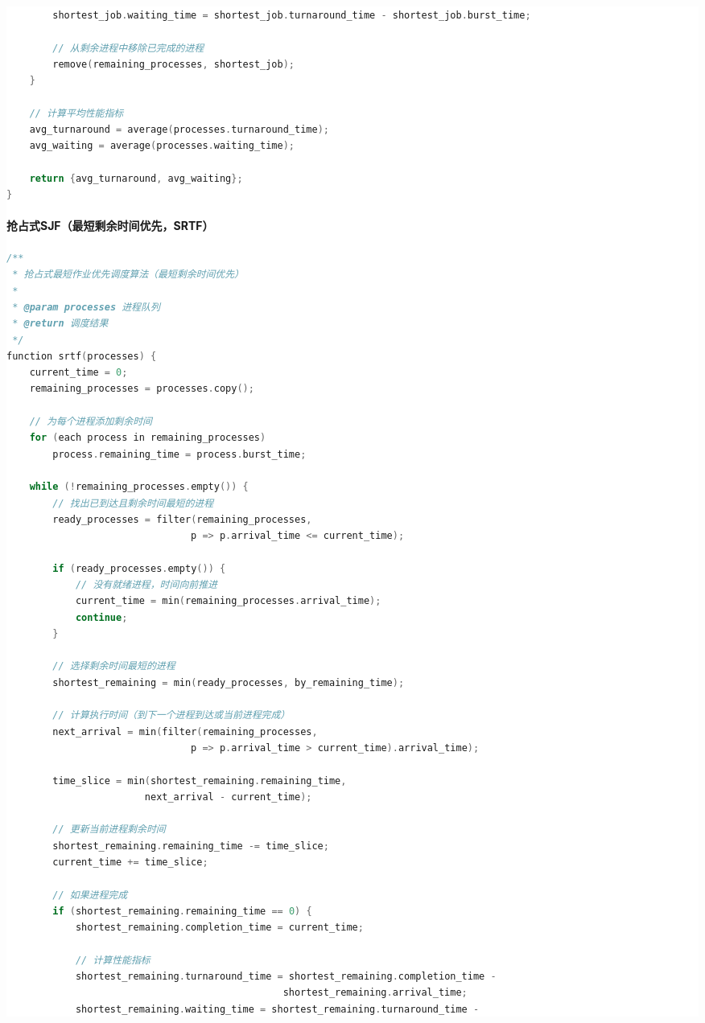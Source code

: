 ```c
        shortest_job.waiting_time = shortest_job.turnaround_time - shortest_job.burst_time;
    
        // 从剩余进程中移除已完成的进程
        remove(remaining_processes, shortest_job);
    }
  
    // 计算平均性能指标
    avg_turnaround = average(processes.turnaround_time);
    avg_waiting = average(processes.waiting_time);
  
    return {avg_turnaround, avg_waiting};
}
```

#### 抢占式SJF（最短剩余时间优先，SRTF）

```c
/**
 * 抢占式最短作业优先调度算法（最短剩余时间优先）
 * 
 * @param processes 进程队列
 * @return 调度结果
 */
function srtf(processes) {
    current_time = 0;
    remaining_processes = processes.copy();
  
    // 为每个进程添加剩余时间
    for (each process in remaining_processes)
        process.remaining_time = process.burst_time;
  
    while (!remaining_processes.empty()) {
        // 找出已到达且剩余时间最短的进程
        ready_processes = filter(remaining_processes, 
                                p => p.arrival_time <= current_time);
    
        if (ready_processes.empty()) {
            // 没有就绪进程，时间向前推进
            current_time = min(remaining_processes.arrival_time);
            continue;
        }
    
        // 选择剩余时间最短的进程
        shortest_remaining = min(ready_processes, by_remaining_time);
    
        // 计算执行时间（到下一个进程到达或当前进程完成）
        next_arrival = min(filter(remaining_processes, 
                                p => p.arrival_time > current_time).arrival_time);
    
        time_slice = min(shortest_remaining.remaining_time, 
                        next_arrival - current_time);
    
        // 更新当前进程剩余时间
        shortest_remaining.remaining_time -= time_slice;
        current_time += time_slice;
    
        // 如果进程完成
        if (shortest_remaining.remaining_time == 0) {
            shortest_remaining.completion_time = current_time;
        
            // 计算性能指标
            shortest_remaining.turnaround_time = shortest_remaining.completion_time - 
                                                shortest_remaining.arrival_time;
            shortest_remaining.waiting_time = shortest_remaining.turnaround_time - 
```